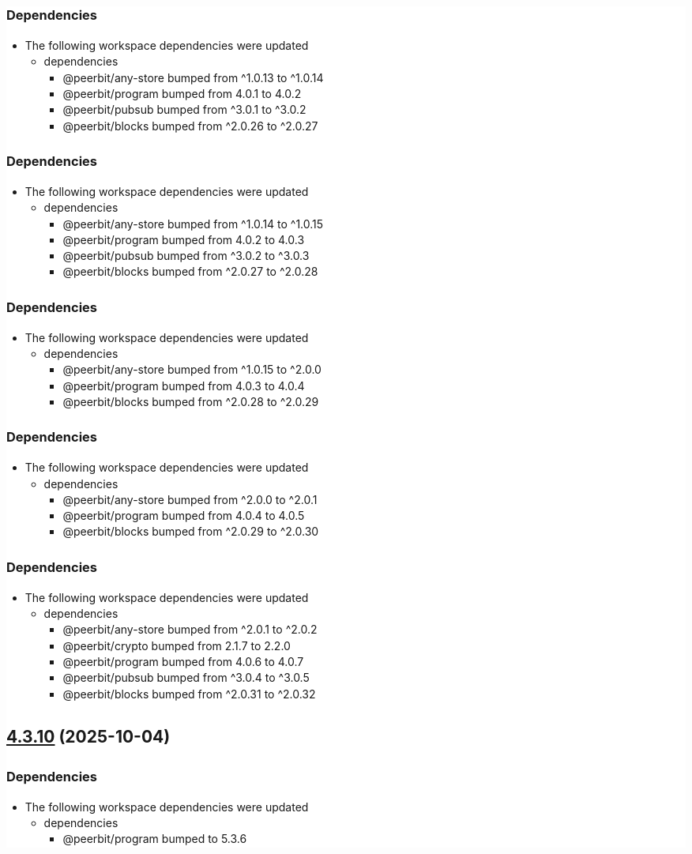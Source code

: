 ### Dependencies

* The following workspace dependencies were updated
  * dependencies
    * @peerbit/any-store bumped from ^1.0.13 to ^1.0.14
    * @peerbit/program bumped from 4.0.1 to 4.0.2
    * @peerbit/pubsub bumped from ^3.0.1 to ^3.0.2
    * @peerbit/blocks bumped from ^2.0.26 to ^2.0.27

### Dependencies

* The following workspace dependencies were updated
  * dependencies
    * @peerbit/any-store bumped from ^1.0.14 to ^1.0.15
    * @peerbit/program bumped from 4.0.2 to 4.0.3
    * @peerbit/pubsub bumped from ^3.0.2 to ^3.0.3
    * @peerbit/blocks bumped from ^2.0.27 to ^2.0.28

### Dependencies

* The following workspace dependencies were updated
  * dependencies
    * @peerbit/any-store bumped from ^1.0.15 to ^2.0.0
    * @peerbit/program bumped from 4.0.3 to 4.0.4
    * @peerbit/blocks bumped from ^2.0.28 to ^2.0.29

### Dependencies

* The following workspace dependencies were updated
  * dependencies
    * @peerbit/any-store bumped from ^2.0.0 to ^2.0.1
    * @peerbit/program bumped from 4.0.4 to 4.0.5
    * @peerbit/blocks bumped from ^2.0.29 to ^2.0.30

### Dependencies

* The following workspace dependencies were updated
  * dependencies
    * @peerbit/any-store bumped from ^2.0.1 to ^2.0.2
    * @peerbit/crypto bumped from 2.1.7 to 2.2.0
    * @peerbit/program bumped from 4.0.6 to 4.0.7
    * @peerbit/pubsub bumped from ^3.0.4 to ^3.0.5
    * @peerbit/blocks bumped from ^2.0.31 to ^2.0.32

## [4.3.10](https://github.com/dao-xyz/peerbit/compare/peerbit-v4.3.9...peerbit-v4.3.10) (2025-10-04)


### Dependencies

* The following workspace dependencies were updated
  * dependencies
    * @peerbit/program bumped to 5.3.6
